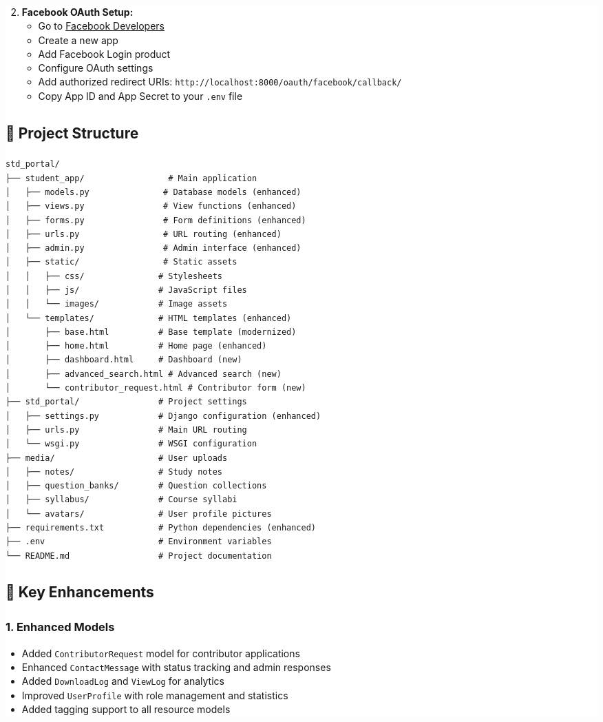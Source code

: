 2. **Facebook OAuth Setup:**
   - Go to [Facebook Developers](https://developers.facebook.com/)
   - Create a new app
   - Add Facebook Login product
   - Configure OAuth settings
   - Add authorized redirect URIs: `http://localhost:8000/oauth/facebook/callback/`
   - Copy App ID and App Secret to your `.env` file

## 📁 Project Structure

```
std_portal/
├── student_app/                 # Main application
│   ├── models.py               # Database models (enhanced)
│   ├── views.py                # View functions (enhanced)
│   ├── forms.py                # Form definitions (enhanced)
│   ├── urls.py                 # URL routing (enhanced)
│   ├── admin.py                # Admin interface (enhanced)
│   ├── static/                 # Static assets
│   │   ├── css/               # Stylesheets
│   │   ├── js/                # JavaScript files
│   │   └── images/            # Image assets
│   └── templates/             # HTML templates (enhanced)
│       ├── base.html          # Base template (modernized)
│       ├── home.html          # Home page (enhanced)
│       ├── dashboard.html     # Dashboard (new)
│       ├── advanced_search.html # Advanced search (new)
│       └── contributor_request.html # Contributor form (new)
├── std_portal/                # Project settings
│   ├── settings.py            # Django configuration (enhanced)
│   ├── urls.py                # Main URL routing
│   └── wsgi.py                # WSGI configuration
├── media/                     # User uploads
│   ├── notes/                 # Study notes
│   ├── question_banks/        # Question collections
│   ├── syllabus/              # Course syllabi
│   └── avatars/               # User profile pictures
├── requirements.txt           # Python dependencies (enhanced)
├── .env                       # Environment variables
└── README.md                  # Project documentation
```

## 🎯 Key Enhancements

### 1. **Enhanced Models**
- Added `ContributorRequest` model for contributor applications
- Enhanced `ContactMessage` with status tracking and admin responses
- Added `DownloadLog` and `ViewLog` for analytics
- Improved `UserProfile` with role management and statistics
- Added tagging support to all resource models
